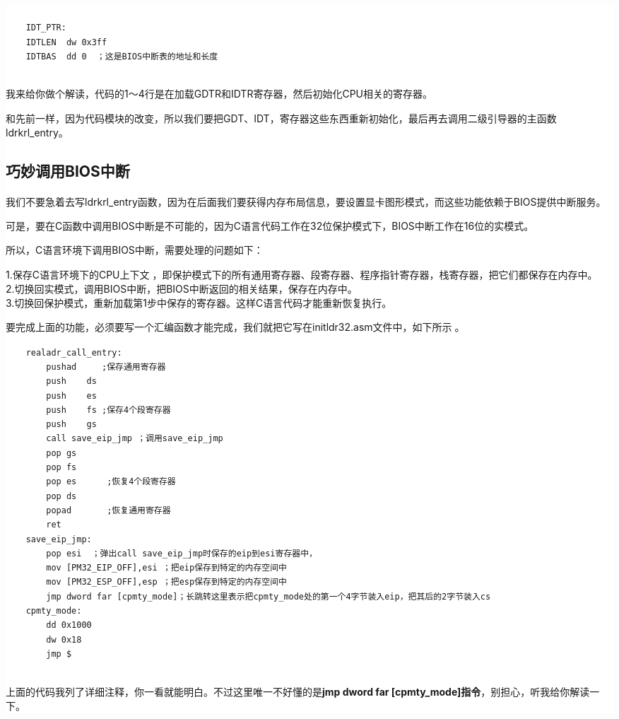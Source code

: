 ```
    
    IDT_PTR:
    IDTLEN	dw 0x3ff
    IDTBAS	dd 0  ；这是BIOS中断表的地址和长度
    

```

我来给你做个解读，代码的1～4行是在加载GDTR和IDTR寄存器，然后初始化CPU相关的寄存器。

和先前一样，因为代码模块的改变，所以我们要把GDT、IDT，寄存器这些东西重新初始化，最后再去调用二级引导器的主函数ldrkrl\_entry。

## 巧妙调用BIOS中断

我们不要急着去写ldrkrl\_entry函数，因为在后面我们要获得内存布局信息，要设置显卡图形模式，而这些功能依赖于BIOS提供中断服务。

可是，要在C函数中调用BIOS中断是不可能的，因为C语言代码工作在32位保护模式下，BIOS中断工作在16位的实模式。

所以，C语言环境下调用BIOS中断，需要处理的问题如下：

1.保存C语言环境下的CPU上下文 ，即保护模式下的所有通用寄存器、段寄存器、程序指针寄存器，栈寄存器，把它们都保存在内存中。  
2.切换回实模式，调用BIOS中断，把BIOS中断返回的相关结果，保存在内存中。  
3.切换回保护模式，重新加载第1步中保存的寄存器。这样C语言代码才能重新恢复执行。

要完成上面的功能，必须要写一个汇编函数才能完成，我们就把它写在initldr32.asm文件中，如下所示 。

```
    realadr_call_entry:
    	pushad     ;保存通用寄存器
    	push    ds
    	push    es
    	push    fs ;保存4个段寄存器
    	push    gs
    	call save_eip_jmp ；调用save_eip_jmp 
    	pop	gs
    	pop	fs
    	pop	es      ;恢复4个段寄存器
    	pop	ds
    	popad       ;恢复通用寄存器
    	ret
    save_eip_jmp:
    	pop esi  ；弹出call save_eip_jmp时保存的eip到esi寄存器中， 
    	mov [PM32_EIP_OFF],esi ；把eip保存到特定的内存空间中
    	mov [PM32_ESP_OFF],esp ；把esp保存到特定的内存空间中
    	jmp dword far [cpmty_mode]；长跳转这里表示把cpmty_mode处的第一个4字节装入eip，把其后的2字节装入cs
    cpmty_mode:
    	dd 0x1000
    	dw 0x18
    	jmp $
    

```

上面的代码我列了详细注释，你一看就能明白。不过这里唯一不好懂的是**jmp dword far \[cpmty\_mode\]指令**，别担心，听我给你解读一下。
